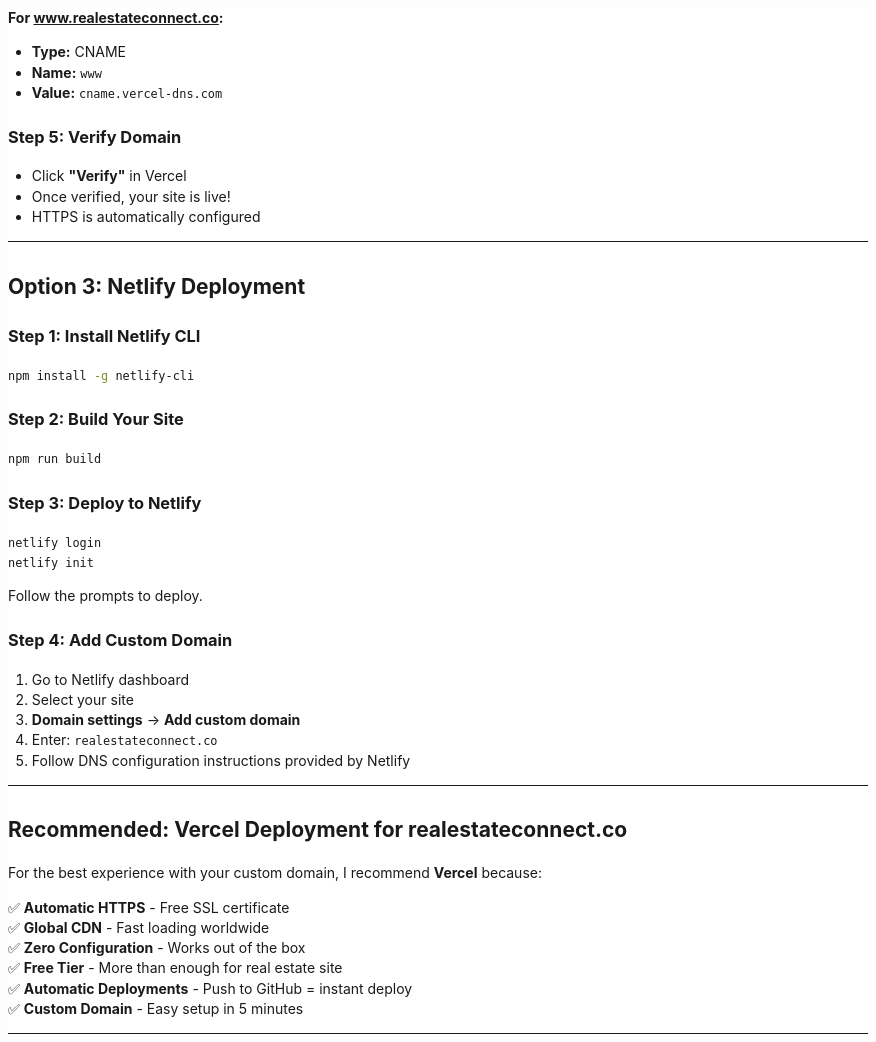 **For www.realestateconnect.co:**
- **Type:** CNAME
- **Name:** `www`
- **Value:** `cname.vercel-dns.com`

### Step 5: Verify Domain

- Click **"Verify"** in Vercel
- Once verified, your site is live!
- HTTPS is automatically configured

---

## Option 3: Netlify Deployment

### Step 1: Install Netlify CLI

```bash
npm install -g netlify-cli
```

### Step 2: Build Your Site

```bash
npm run build
```

### Step 3: Deploy to Netlify

```bash
netlify login
netlify init
```

Follow the prompts to deploy.

### Step 4: Add Custom Domain

1. Go to Netlify dashboard
2. Select your site
3. **Domain settings** → **Add custom domain**
4. Enter: `realestateconnect.co`
5. Follow DNS configuration instructions provided by Netlify

---

## Recommended: Vercel Deployment for realestateconnect.co

For the best experience with your custom domain, I recommend **Vercel** because:

✅ **Automatic HTTPS** - Free SSL certificate  
✅ **Global CDN** - Fast loading worldwide  
✅ **Zero Configuration** - Works out of the box  
✅ **Free Tier** - More than enough for real estate site  
✅ **Automatic Deployments** - Push to GitHub = instant deploy  
✅ **Custom Domain** - Easy setup in 5 minutes  

---